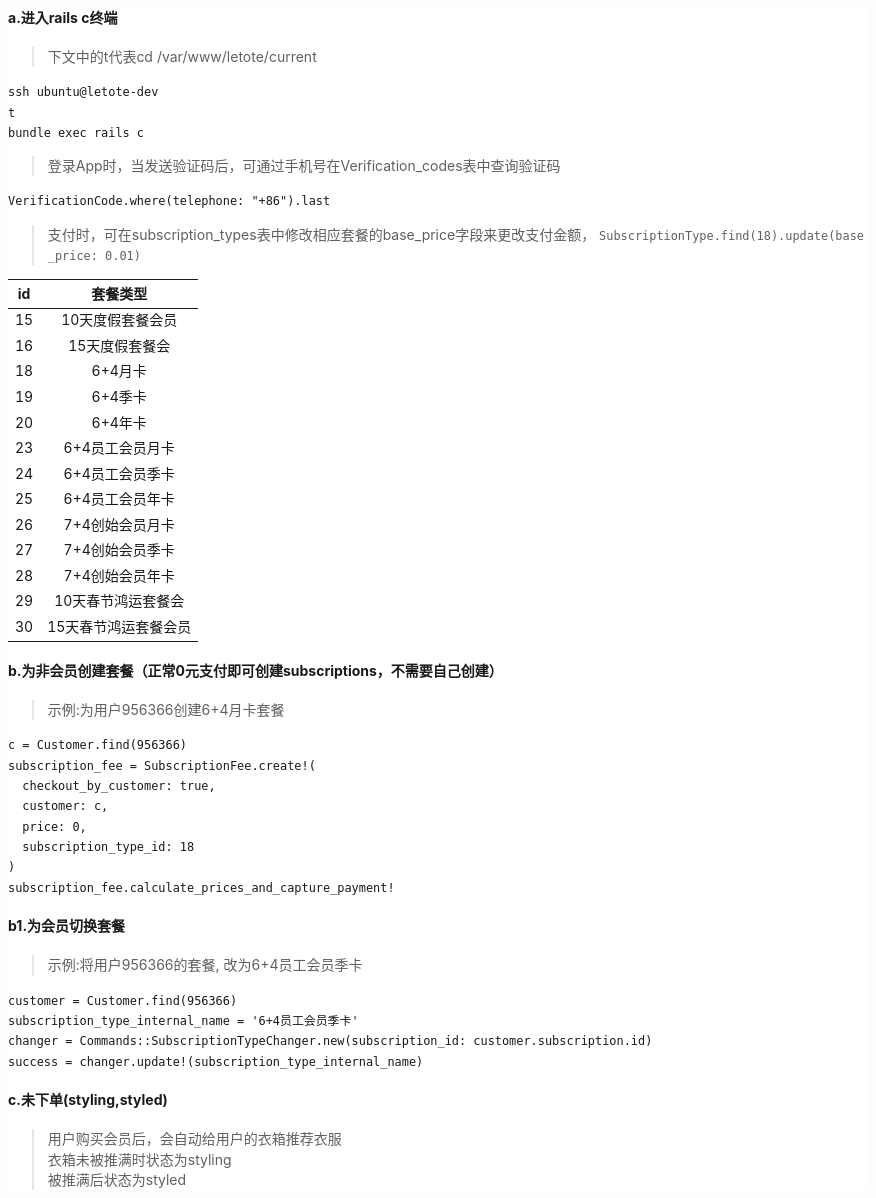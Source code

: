 #### a.进入rails c终端
>下文中的t代表cd /var/www/letote/current

```
ssh ubuntu@letote-dev
t
bundle exec rails c
```

>登录App时，当发送验证码后，可通过手机号在Verification_codes表中查询验证码
```
VerificationCode.where(telephone: "+86").last
```

>支付时，可在subscription_types表中修改相应套餐的base_price字段来更改支付金额，
`SubscriptionType.find(18).update(base_price: 0.01)`

id|套餐类型
:---:|:---:
15|	10天度假套餐会员
16|	15天度假套餐会
18|	6+4月卡
19|	6+4季卡
20|	6+4年卡
23|	6+4员工会员月卡
24|	6+4员工会员季卡
25|	6+4员工会员年卡
26|	7+4创始会员月卡
27|	7+4创始会员季卡
28|	7+4创始会员年卡
29|	10天春节鸿运套餐会
30|	15天春节鸿运套餐会员


#### b.为非会员创建套餐（正常0元支付即可创建subscriptions，不需要自己创建）

>示例:为用户956366创建6+4月卡套餐
```
c = Customer.find(956366)
subscription_fee = SubscriptionFee.create!(
  checkout_by_customer: true,
  customer: c,
  price: 0,
  subscription_type_id: 18
)
subscription_fee.calculate_prices_and_capture_payment!
```
#### b1.为会员切换套餐
>示例:将用户956366的套餐, 改为6+4员工会员季卡
```
customer = Customer.find(956366)
subscription_type_internal_name = '6+4员工会员季卡'
changer = Commands::SubscriptionTypeChanger.new(subscription_id: customer.subscription.id)
success = changer.update!(subscription_type_internal_name)
```
#### c.未下单(styling,styled)
>用户购买会员后，会自动给用户的衣箱推荐衣服<br>衣箱未被推满时状态为styling<br>被推满后状态为styled

